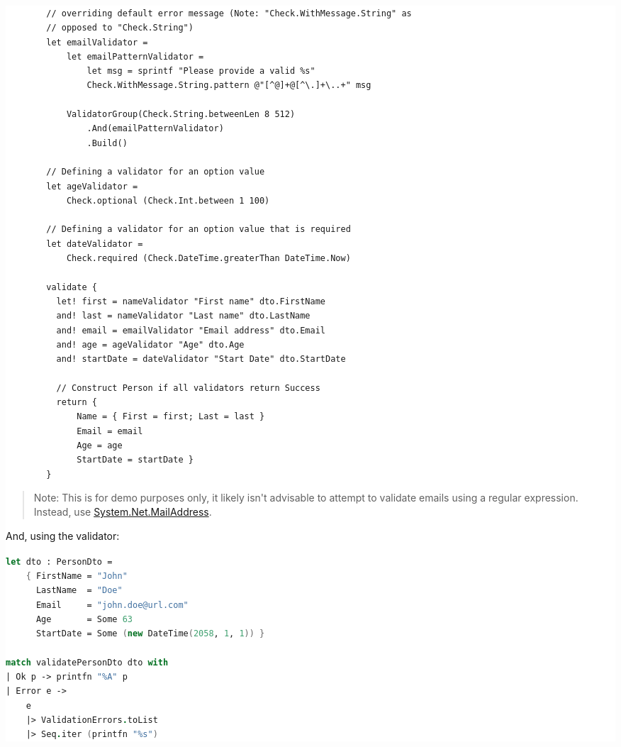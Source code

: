 ```f#
        // overriding default error message (Note: "Check.WithMessage.String" as
        // opposed to "Check.String")
        let emailValidator =
            let emailPatternValidator =
                let msg = sprintf "Please provide a valid %s"
                Check.WithMessage.String.pattern @"[^@]+@[^\.]+\..+" msg

            ValidatorGroup(Check.String.betweenLen 8 512)
                .And(emailPatternValidator)
                .Build()

        // Defining a validator for an option value
        let ageValidator =
            Check.optional (Check.Int.between 1 100)

        // Defining a validator for an option value that is required
        let dateValidator =
            Check.required (Check.DateTime.greaterThan DateTime.Now)

        validate {
          let! first = nameValidator "First name" dto.FirstName
          and! last = nameValidator "Last name" dto.LastName
          and! email = emailValidator "Email address" dto.Email
          and! age = ageValidator "Age" dto.Age
          and! startDate = dateValidator "Start Date" dto.StartDate

          // Construct Person if all validators return Success
          return {
              Name = { First = first; Last = last }
              Email = email
              Age = age
              StartDate = startDate }
        }
```

> Note: This is for demo purposes only, it likely isn't advisable to attempt to validate emails using a regular expression. Instead, use [System.Net.MailAddress](#example-1-email-address-value-object).

And, using the validator:

```fsharp
let dto : PersonDto =
    { FirstName = "John"
      LastName  = "Doe"
      Email     = "john.doe@url.com"
      Age       = Some 63
      StartDate = Some (new DateTime(2058, 1, 1)) }

match validatePersonDto dto with
| Ok p -> printfn "%A" p
| Error e ->
    e
    |> ValidationErrors.toList
    |> Seq.iter (printfn "%s")
```
